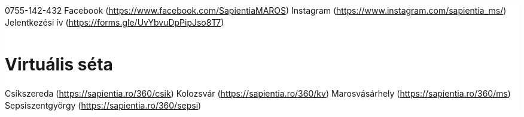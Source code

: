 0755-142-432
Facebook (https://www.facebook.com/SapientiaMAROS)
Instagram (https://www.instagram.com/sapientia_ms/)
Jelentkezési ív (https://forms.gle/UvYbvuDpPipJso8T7)
# Virtuális séta
Csíkszereda (https://sapientia.ro/360/csik)
Kolozsvár (https://sapientia.ro/360/kv)
Marosvásárhely (https://sapientia.ro/360/ms)
Sepsiszentgyörgy (https://sapientia.ro/360/sepsi)